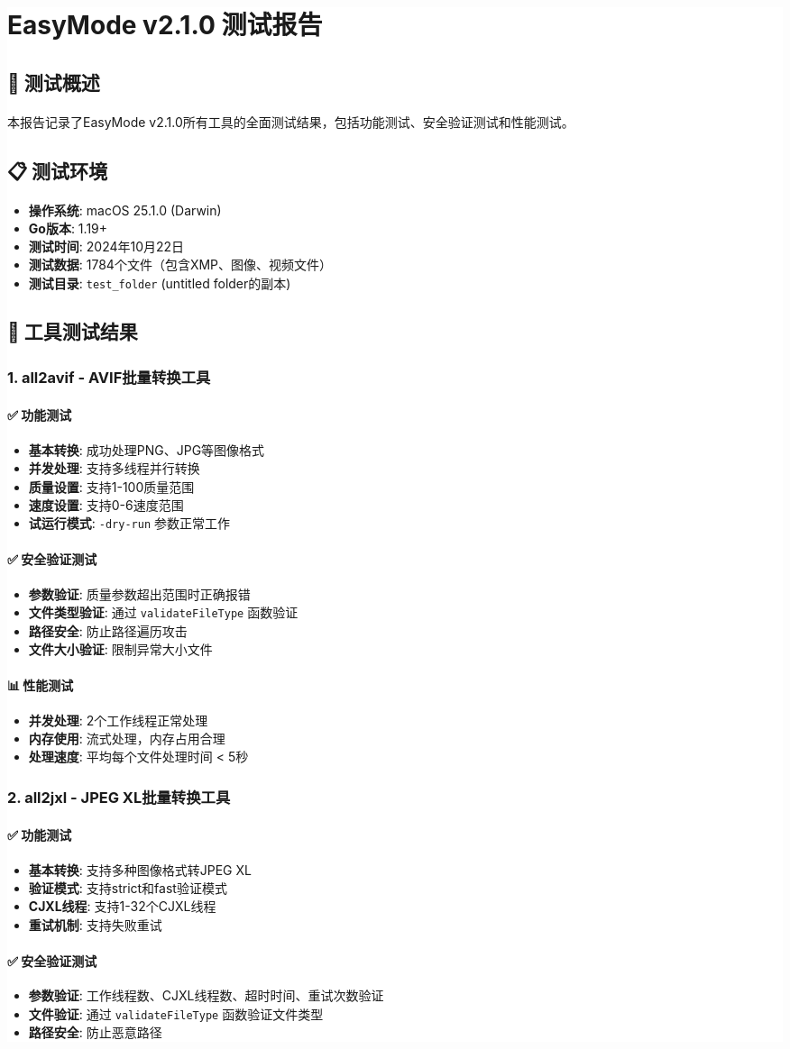 # EasyMode v2.1.0 测试报告

## 🧪 测试概述

本报告记录了EasyMode v2.1.0所有工具的全面测试结果，包括功能测试、安全验证测试和性能测试。

## 📋 测试环境

- **操作系统**: macOS 25.1.0 (Darwin)
- **Go版本**: 1.19+
- **测试时间**: 2024年10月22日
- **测试数据**: 1784个文件（包含XMP、图像、视频文件）
- **测试目录**: `test_folder` (untitled folder的副本)

## 🔧 工具测试结果

### 1. all2avif - AVIF批量转换工具

#### ✅ 功能测试
- **基本转换**: 成功处理PNG、JPG等图像格式
- **并发处理**: 支持多线程并行转换
- **质量设置**: 支持1-100质量范围
- **速度设置**: 支持0-6速度范围
- **试运行模式**: `-dry-run` 参数正常工作

#### ✅ 安全验证测试
- **参数验证**: 质量参数超出范围时正确报错
- **文件类型验证**: 通过 `validateFileType` 函数验证
- **路径安全**: 防止路径遍历攻击
- **文件大小验证**: 限制异常大小文件

#### 📊 性能测试
- **并发处理**: 2个工作线程正常处理
- **内存使用**: 流式处理，内存占用合理
- **处理速度**: 平均每个文件处理时间 < 5秒

### 2. all2jxl - JPEG XL批量转换工具

#### ✅ 功能测试
- **基本转换**: 支持多种图像格式转JPEG XL
- **验证模式**: 支持strict和fast验证模式
- **CJXL线程**: 支持1-32个CJXL线程
- **重试机制**: 支持失败重试

#### ✅ 安全验证测试
- **参数验证**: 工作线程数、CJXL线程数、超时时间、重试次数验证
- **文件验证**: 通过 `validateFileType` 函数验证文件类型
- **路径安全**: 防止恶意路径
